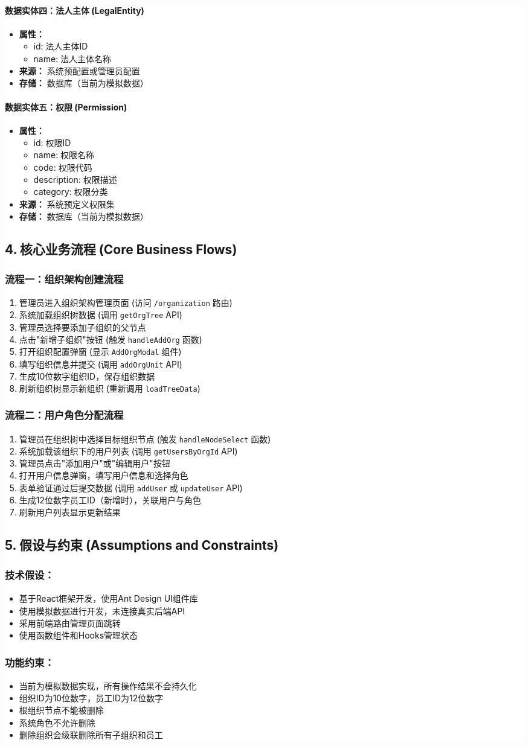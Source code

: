#### **数据实体四：法人主体 (LegalEntity)**
* **属性：** 
  - id: 法人主体ID
  - name: 法人主体名称
* **来源：** 系统预配置或管理员配置
* **存储：** 数据库（当前为模拟数据）

#### **数据实体五：权限 (Permission)**
* **属性：** 
  - id: 权限ID
  - name: 权限名称
  - code: 权限代码
  - description: 权限描述
  - category: 权限分类
* **来源：** 系统预定义权限集
* **存储：** 数据库（当前为模拟数据）

## 4. 核心业务流程 (Core Business Flows)

### **流程一：组织架构创建流程**
1. 管理员进入组织架构管理页面 (访问 `/organization` 路由)
2. 系统加载组织树数据 (调用 `getOrgTree` API)
3. 管理员选择要添加子组织的父节点
4. 点击"新增子组织"按钮 (触发 `handleAddOrg` 函数)
5. 打开组织配置弹窗 (显示 `AddOrgModal` 组件)
6. 填写组织信息并提交 (调用 `addOrgUnit` API)
7. 生成10位数字组织ID，保存组织数据
8. 刷新组织树显示新组织 (重新调用 `loadTreeData`)

### **流程二：用户角色分配流程**
1. 管理员在组织树中选择目标组织节点 (触发 `handleNodeSelect` 函数)
2. 系统加载该组织下的用户列表 (调用 `getUsersByOrgId` API)
3. 管理员点击"添加用户"或"编辑用户"按钮
4. 打开用户信息弹窗，填写用户信息和选择角色
5. 表单验证通过后提交数据 (调用 `addUser` 或 `updateUser` API)
6. 生成12位数字员工ID（新增时），关联用户与角色
7. 刷新用户列表显示更新结果

## 5. 假设与约束 (Assumptions and Constraints)

### **技术假设：**
- 基于React框架开发，使用Ant Design UI组件库
- 使用模拟数据进行开发，未连接真实后端API
- 采用前端路由管理页面跳转
- 使用函数组件和Hooks管理状态

### **功能约束：**
- 当前为模拟数据实现，所有操作结果不会持久化
- 组织ID为10位数字，员工ID为12位数字
- 根组织节点不能被删除
- 系统角色不允许删除
- 删除组织会级联删除所有子组织和员工

